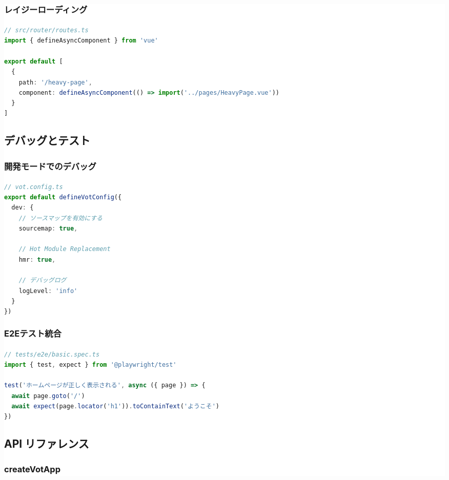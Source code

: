 ```typescript
```

### レイジーローディング

```typescript
// src/router/routes.ts
import { defineAsyncComponent } from 'vue'

export default [
  {
    path: '/heavy-page',
    component: defineAsyncComponent(() => import('../pages/HeavyPage.vue'))
  }
]
```

## デバッグとテスト

### 開発モードでのデバッグ

```typescript
// vot.config.ts
export default defineVotConfig({
  dev: {
    // ソースマップを有効にする
    sourcemap: true,

    // Hot Module Replacement
    hmr: true,

    // デバッグログ
    logLevel: 'info'
  }
})
```

### E2Eテスト統合

```typescript
// tests/e2e/basic.spec.ts
import { test, expect } from '@playwright/test'

test('ホームページが正しく表示される', async ({ page }) => {
  await page.goto('/')
  await expect(page.locator('h1')).toContainText('ようこそ')
})
```

## API リファレンス

### createVotApp
